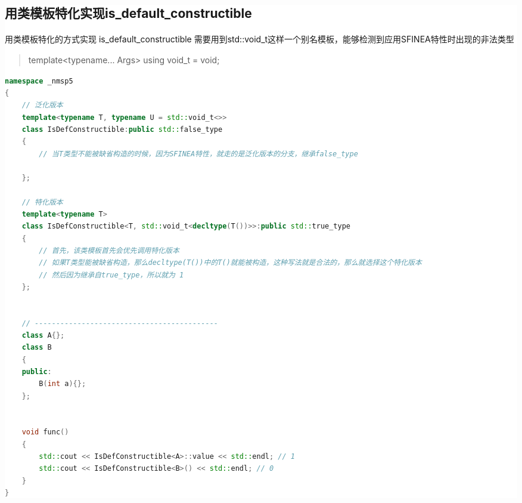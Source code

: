 

## 用类模板特化实现is_default_constructible

用类模板特化的方式实现 is_default_constructible
需要用到std::void_t这样一个别名模板，能够检测到应用SFINEA特性时出现的非法类型

> template<typename... Args>
> using void_t = void;

```c++
namespace _nmsp5
{
    // 泛化版本
    template<typename T, typename U = std::void_t<>>
    class IsDefConstructible:public std::false_type
    {
        // 当T类型不能被缺省构造的时候，因为SFINEA特性，就走的是泛化版本的分支，继承false_type

    };
    
    // 特化版本
    template<typename T>
    class IsDefConstructible<T, std::void_t<decltype(T())>>:public std::true_type
    {
        // 首先，该类模板首先会优先调用特化版本
        // 如果T类型能被缺省构造，那么decltype(T())中的T()就能被构造，这种写法就是合法的，那么就选择这个特化版本
        // 然后因为继承自true_type，所以就为 1
    };
    
    
    // -------------------------------------------
    class A{};
    class B
    {
    public:
        B(int a){};
    };
    
    
    void func()
    {
        std::cout << IsDefConstructible<A>::value << std::endl; // 1
        std::cout << IsDefConstructible<B>() << std::endl; // 0
    }
}
```

